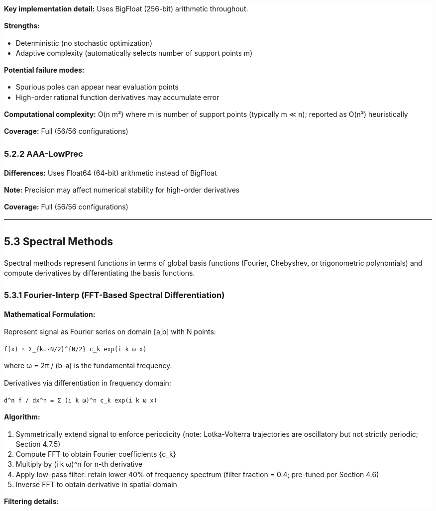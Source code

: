 **Key implementation detail:** Uses BigFloat (256-bit) arithmetic throughout.

**Strengths:**
- Deterministic (no stochastic optimization)
- Adaptive complexity (automatically selects number of support points m)

**Potential failure modes:**
- Spurious poles can appear near evaluation points
- High-order rational function derivatives may accumulate error

**Computational complexity:** O(n m²) where m is number of support points (typically m ≪ n); reported as O(n²) heuristically

**Coverage:** Full (56/56 configurations)

### 5.2.2 AAA-LowPrec

**Differences:** Uses Float64 (64-bit) arithmetic instead of BigFloat

**Note:** Precision may affect numerical stability for high-order derivatives

**Coverage:** Full (56/56 configurations)

---

## 5.3 Spectral Methods

Spectral methods represent functions in terms of global basis functions (Fourier, Chebyshev, or trigonometric polynomials) and compute derivatives by differentiating the basis functions.

### 5.3.1 Fourier-Interp (FFT-Based Spectral Differentiation)

**Mathematical Formulation:**

Represent signal as Fourier series on domain [a,b] with N points:
```
f(x) ≈ Σ_{k=-N/2}^{N/2} c_k exp(i k ω x)
```
where ω = 2π / (b-a) is the fundamental frequency.

Derivatives via differentiation in frequency domain:
```
d^n f / dx^n = Σ (i k ω)^n c_k exp(i k ω x)
```

**Algorithm:**
1. Symmetrically extend signal to enforce periodicity (note: Lotka-Volterra trajectories are oscillatory but not strictly periodic; Section 4.7.5)
2. Compute FFT to obtain Fourier coefficients {c_k}
3. Multiply by (i k ω)^n for n-th derivative
4. Apply low-pass filter: retain lower 40% of frequency spectrum (filter fraction = 0.4; pre-tuned per Section 4.6)
5. Inverse FFT to obtain derivative in spatial domain

**Filtering details:** 
